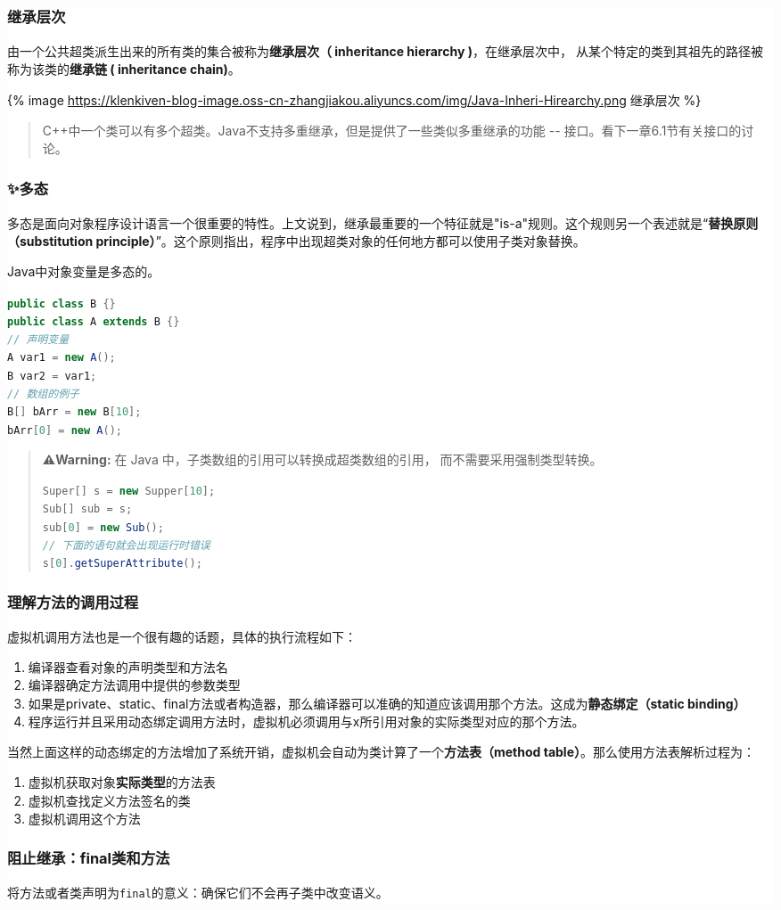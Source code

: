 ### 继承层次

由一个公共超类派生出来的所有类的集合被称为**继承层次（ inheritance hierarchy )**，在继承层次中， 从某个特定的类到其祖先的路径被称为该类的**继承链 ( inheritance chain)**。

{% image https://klenkiven-blog-image.oss-cn-zhangjiakou.aliyuncs.com/img/Java-Inheri-Hirearchy.png 继承层次 %}

> C++中一个类可以有多个超类。Java不支持多重继承，但是提供了一些类似多重继承的功能 -- 接口。看下一章6.1节有关接口的讨论。

### ✨多态

多态是面向对象程序设计语言一个很重要的特性。上文说到，继承最重要的一个特征就是"is-a"规则。这个规则另一个表述就是“**替换原则（substitution principle）**”。这个原则指出，程序中出现超类对象的任何地方都可以使用子类对象替换。

Java中对象变量是多态的。

```java 对象变量的多态性
public class B {}
public class A extends B {}
// 声明变量
A var1 = new A();
B var2 = var1;
// 数组的例子
B[] bArr = new B[10];
bArr[0] = new A();
```
> **⚠️Warning:** 在 Java 中，子类数组的引用可以转换成超类数组的引用， 而不需要采用强制类型转换。
> ```java ⚠️错误的例子
> Super[] s = new Supper[10];
> Sub[] sub = s;
> sub[0] = new Sub();
> // 下面的语句就会出现运行时错误
> s[0].getSuperAttribute();
> ```

### 理解方法的调用过程

虚拟机调用方法也是一个很有趣的话题，具体的执行流程如下：

1. 编译器查看对象的声明类型和方法名
2. 编译器确定方法调用中提供的参数类型
3. 如果是private、static、final方法或者构造器，那么编译器可以准确的知道应该调用那个方法。这成为**静态绑定（static binding）**
4. 程序运行并且采用动态绑定调用方法时，虚拟机必须调用与x所引用对象的实际类型对应的那个方法。

当然上面这样的动态绑定的方法增加了系统开销，虚拟机会自动为类计算了一个**方法表（method table）**。那么使用方法表解析过程为：

1. 虚拟机获取对象**实际类型**的方法表
2. 虚拟机查找定义方法签名的类
3. 虚拟机调用这个方法

### 阻止继承：final类和方法

将方法或者类声明为`final`的意义：确保它们不会再子类中改变语义。
